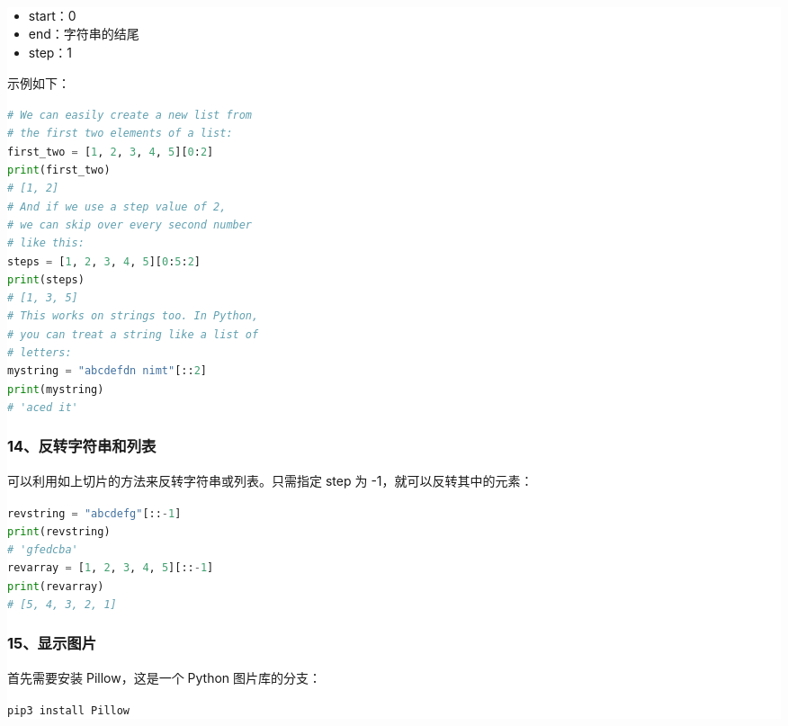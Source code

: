 - start：0
- end：字符串的结尾
- step：1

示例如下：
```python
# We can easily create a new list from 
# the first two elements of a list:
first_two = [1, 2, 3, 4, 5][0:2]
print(first_two)
# [1, 2]
# And if we use a step value of 2, 
# we can skip over every second number
# like this:
steps = [1, 2, 3, 4, 5][0:5:2]
print(steps)
# [1, 3, 5]
# This works on strings too. In Python,
# you can treat a string like a list of
# letters:
mystring = "abcdefdn nimt"[::2]
print(mystring)
# 'aced it'
```
<a name="3cd4313c"></a>
### 14、反转字符串和列表
可以利用如上切片的方法来反转字符串或列表。只需指定 step 为 -1，就可以反转其中的元素：
```python
revstring = "abcdefg"[::-1]
print(revstring)
# 'gfedcba'
revarray = [1, 2, 3, 4, 5][::-1]
print(revarray)
# [5, 4, 3, 2, 1]
```
<a name="278521f1"></a>
### 15、显示图片
首先需要安装 Pillow，这是一个 Python 图片库的分支：
```python
pip3 install Pillow
```